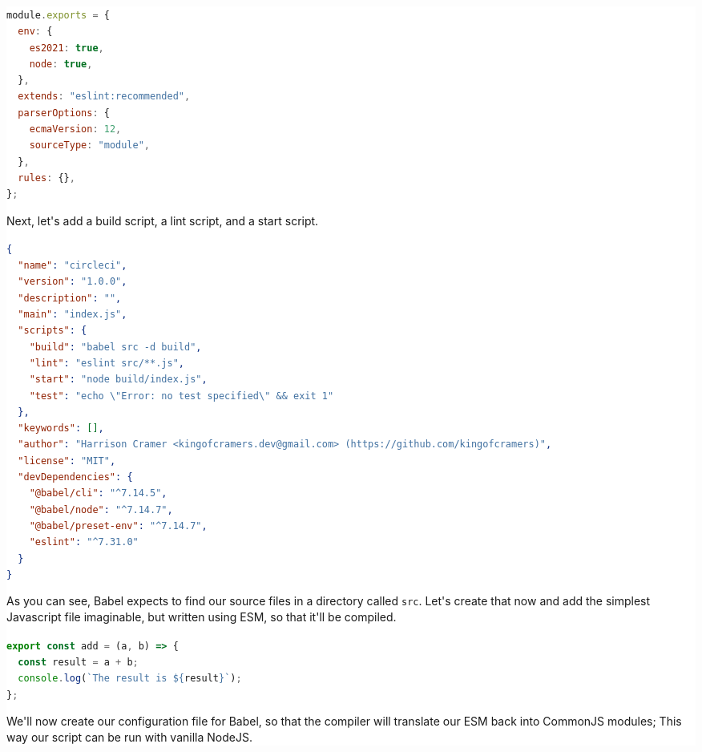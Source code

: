 ```json:title=.eslintrc.js
module.exports = {
  env: {
    es2021: true,
    node: true,
  },
  extends: "eslint:recommended",
  parserOptions: {
    ecmaVersion: 12,
    sourceType: "module",
  },
  rules: {},
};
```

Next, let's add a build script, a lint script, and a start script.

```json{7-9}:title=package.json
{
  "name": "circleci",
  "version": "1.0.0",
  "description": "",
  "main": "index.js",
  "scripts": {
    "build": "babel src -d build",
    "lint": "eslint src/**.js",
    "start": "node build/index.js",
    "test": "echo \"Error: no test specified\" && exit 1"
  },
  "keywords": [],
  "author": "Harrison Cramer <kingofcramers.dev@gmail.com> (https://github.com/kingofcramers)",
  "license": "MIT",
  "devDependencies": {
    "@babel/cli": "^7.14.5",
    "@babel/node": "^7.14.7",
    "@babel/preset-env": "^7.14.7",
    "eslint": "^7.31.0"
  }
}
```

As you can see, Babel expects to find our source files in a directory called `src`. Let's create that now and add the simplest Javascript file imaginable, but written using ESM, so that it'll be compiled.

```javascript:title=src/index.js
export const add = (a, b) => {
  const result = a + b;
  console.log(`The result is ${result}`);
};
```

We'll now create our configuration file for Babel, so that the compiler will translate our ESM back into CommonJS modules; This way our script can be run with vanilla NodeJS.
